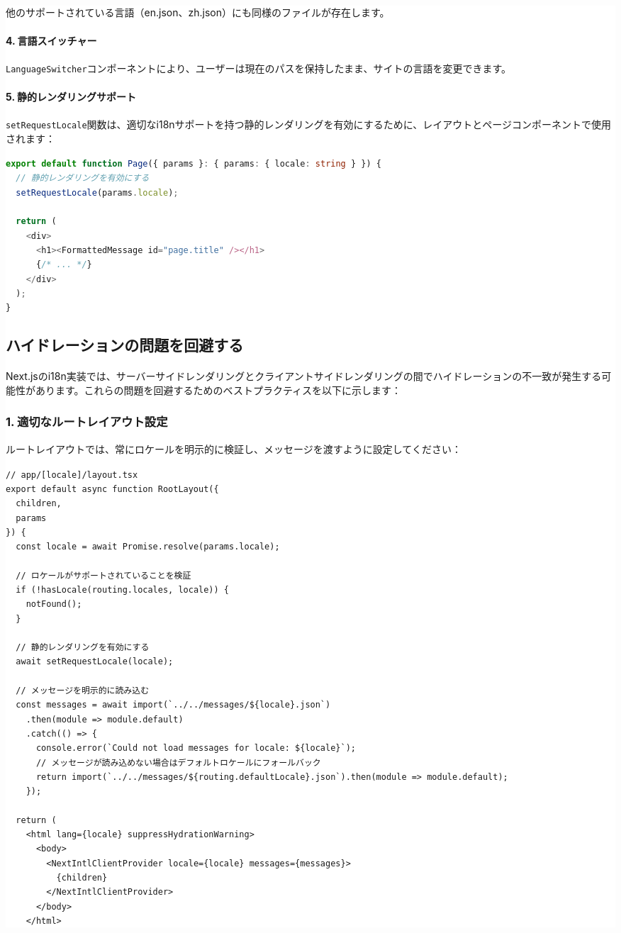 他のサポートされている言語（en.json、zh.json）にも同様のファイルが存在します。

#### 4. 言語スイッチャー

`LanguageSwitcher`コンポーネントにより、ユーザーは現在のパスを保持したまま、サイトの言語を変更できます。

#### 5. 静的レンダリングサポート

`setRequestLocale`関数は、適切なi18nサポートを持つ静的レンダリングを有効にするために、レイアウトとページコンポーネントで使用されます：

```typescript
export default function Page({ params }: { params: { locale: string } }) {
  // 静的レンダリングを有効にする
  setRequestLocale(params.locale);
  
  return (
    <div>
      <h1><FormattedMessage id="page.title" /></h1>
      {/* ... */}
    </div>
  );
}
```

## ハイドレーションの問題を回避する

Next.jsのi18n実装では、サーバーサイドレンダリングとクライアントサイドレンダリングの間でハイドレーションの不一致が発生する可能性があります。これらの問題を回避するためのベストプラクティスを以下に示します：

### 1. 適切なルートレイアウト設定

ルートレイアウトでは、常にロケールを明示的に検証し、メッセージを渡すように設定してください：

```tsx
// app/[locale]/layout.tsx
export default async function RootLayout({
  children,
  params
}) {
  const locale = await Promise.resolve(params.locale);
  
  // ロケールがサポートされていることを検証
  if (!hasLocale(routing.locales, locale)) {
    notFound();
  }

  // 静的レンダリングを有効にする
  await setRequestLocale(locale);

  // メッセージを明示的に読み込む
  const messages = await import(`../../messages/${locale}.json`)
    .then(module => module.default)
    .catch(() => {
      console.error(`Could not load messages for locale: ${locale}`);
      // メッセージが読み込めない場合はデフォルトロケールにフォールバック
      return import(`../../messages/${routing.defaultLocale}.json`).then(module => module.default);
    });

  return (
    <html lang={locale} suppressHydrationWarning>
      <body>
        <NextIntlClientProvider locale={locale} messages={messages}>
          {children}
        </NextIntlClientProvider>
      </body>
    </html>
```